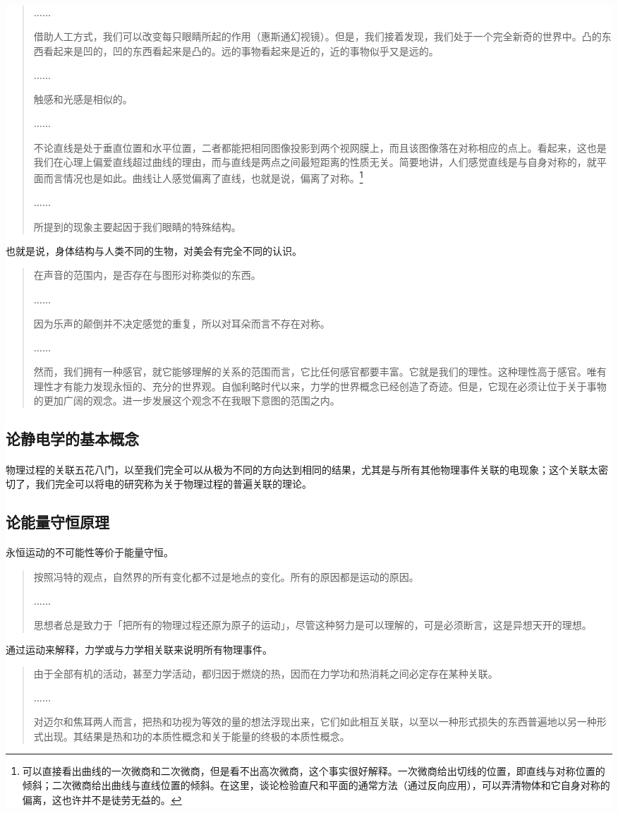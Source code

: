 > ……
>
> 借助人工方式，我们可以改变每只眼睛所起的作用（惠斯通幻视镜）。但是，我们接着发现，我们处于一个完全新奇的世界中。凸的东西看起来是凹的，凹的东西看起来是凸的。远的事物看起来是近的，近的事物似乎又是远的。
>
> ……
>
> 触感和光感是相似的。
>
> ……
>
> 不论直线是处于垂直位置和水平位置，二者都能把相同图像投影到两个视网膜上，而且该图像落在对称相应的点上。看起来，这也是我们在心理上偏爱直线超过曲线的理由，而与直线是两点之间最短距离的性质无关。简要地讲，人们感觉直线是与自身对称的，就平面而言情况也是如此。曲线让人感觉偏离了直线，也就是说，偏离了对称。[^3]
>
> ……
>
> 所提到的现象主要起因于我们眼睛的特殊结构。

也就是说，身体结构与人类不同的生物，对美会有完全不同的认识。

> 在声音的范围内，是否存在与图形对称类似的东西。
>
> ……
>
> 因为乐声的颠倒并不决定感觉的重复，所以对耳朵而言不存在对称。
>
> ……
>
> 然而，我们拥有一种感官，就它能够理解的关系的范围而言，它比任何感官都要丰富。它就是我们的理性。这种理性高于感官。唯有理性才有能力发现永恒的、充分的世界观。自伽利略时代以来，力学的世界概念已经创造了奇迹。但是，它现在必须让位于关于事物的更加广阔的观念。进一步发展这个观念不在我眼下意图的范围之内。

## 论静电学的基本概念

物理过程的关联五花八门，以至我们完全可以从极为不同的方向达到相同的结果，尤其是与所有其他物理事件关联的电现象；这个关联太密切了，我们完全可以将电的研究称为关于物理过程的普遍关联的理论。

## 论能量守恒原理

永恒运动的不可能性等价于能量守恒。

> 按照冯特的观点，自然界的所有变化都不过是地点的变化。所有的原因都是运动的原因。
>
> ……
>
> 思想者总是致力于「把所有的物理过程还原为原子的运动」，尽管这种努力是可以理解的，可是必须断言，这是异想天开的理想。

通过运动来解释，力学或与力学相关联来说明所有物理事件。

> 由于全部有机的活动，甚至力学活动，都归因于燃烧的热，因而在力学功和热消耗之间必定存在某种关联。
>
> ……
>
> 对迈尔和焦耳两人而言，把热和功视为等效的量的想法浮现出来，它们如此相互关联，以至以一种形式损失的东西普遍地以另一种形式出现。其结果是热和功的本质性概念和关于能量的终极的本质性概念。


[^1]: 科学被视为极大值和极小值的问题，这完全可以看做商业事务。事实上，自然探索的智力活动与日常生活中进行的活动，并非像通常所设想的那样大相径庭。
[^2]: 康德在他的 *Prolegomena Zu einer jeden Künftigen Metaphysik*（《未来形而上学导论》）中也提到这个事实，但是用于不同的目的。
[^3]: 可以直接看出曲线的一次微商和二次微商，但是看不出高次微商，这个事实很好解释。一次微商给出切线的位置，即直线与对称位置的倾斜；二次微商给出曲线与直线位置的倾斜。在这里，谈论检验直尺和平面的通常方法（通过反向应用），可以弄清物体和它自身对称的偏离，这也许并不是徒劳无益的。
[^4]: 《列子·天瑞第一》。晋张湛注：「生之不知死，犹死之不知生。故当其成也，莫知其毁；及其毁也，亦何知其成。」——中译者注
[^5]: 由此很清楚，一切所谓的基本定律（微分定律）都与整个宇宙（the Whole）直接有关。
[^6]: 事实上，测量是一个现象用另一个（标准的）现象定义。
[^7]: 《列子·天瑞第一》。晋张湛注：「俱涉变化之途，则予生而彼死。推之至极之域，则理既无生亦又无死也。」——中译者注
[^8]: 我充分意识到，在自然研究中把自己限定于事实的努力，常常被指责为夸大对形而上学鬼怪的恐惧。但是，通过它们已经造成的危害判断，我能够观察到，在所有鬼怪中，形而上学鬼怪是最少难以置信的。这并非否认，许多思想形式最初不是通过个体获得的，而是先前形成的，或者宁可说是在物种的发展中以这样的方式被准备的，就像斯宾赛、海克尔、黑林和其他人猜想的，就像我本人在各种场合暗示的。
[^9]: 我们务必不要受人欺骗而设想，其他人的幸福不是我们自己的幸福的非常显著和非常基本的部分。正是公共财富，不能由个人创造，也不随他消亡。自我的形式的和实质的限度仅仅对赤裸裸的实际目标是必要的和充分的，而在广泛的概念上则是不能成立的。人类在其整体上也许像珊瑚虫生长一样。个体联合的物质的和有机的黏合剂确实被切断；这些黏合剂只会妨碍运动和进化的自由。但是，在更高的程度上，终极目的即整体的精神关联通过如此使其成为可能的、比较丰富多彩的发展达到。
[^10]: 恩斯特·马赫：《科学与哲学讲演录》（庞晓光、李醒民译），商务印书馆，2013 年版。